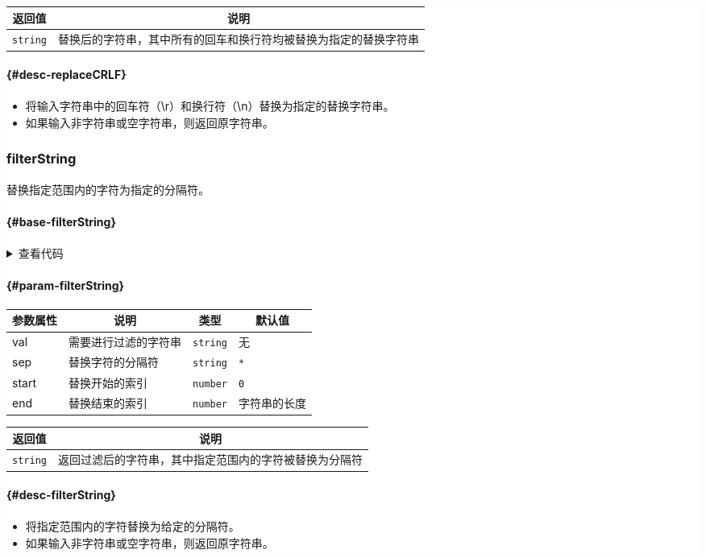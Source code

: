| 返回值   | 说明                              |
|----------|-----------------------------------|
| `string` | 替换后的字符串，其中所有的回车和换行符均被替换为指定的替换字符串 |

#### <divider-desc /> {#desc-replaceCRLF}

- 将输入字符串中的回车符（\r）和换行符（\n）替换为指定的替换字符串。
- 如果输入非字符串或空字符串，则返回原字符串。

</div>

### filterString

替换指定范围内的字符为指定的分隔符。

<div class="buzzts-border">

#### <divider-base /> {#base-filterString}

<filterString />

<details><summary>查看代码</summary></details>

#### <divider-param /> {#param-filterString}

| 参数属性 | 说明                | 类型   | 默认值 |
|----------|---------------------|--------|--------|
| val      | 需要进行过滤的字符串 | `string` | 无     |
| sep      | 替换字符的分隔符    | `string` | `*`  |
| start    | 替换开始的索引      | `number` | `0`    |
| end      | 替换结束的索引      | `number` | 字符串的长度 |

| 返回值   | 说明                              |
|----------|-----------------------------------|
| `string` | 返回过滤后的字符串，其中指定范围内的字符被替换为分隔符 |

#### <divider-desc /> {#desc-filterString}

- 将指定范围内的字符替换为给定的分隔符。
- 如果输入非字符串或空字符串，则返回原字符串。

</div>